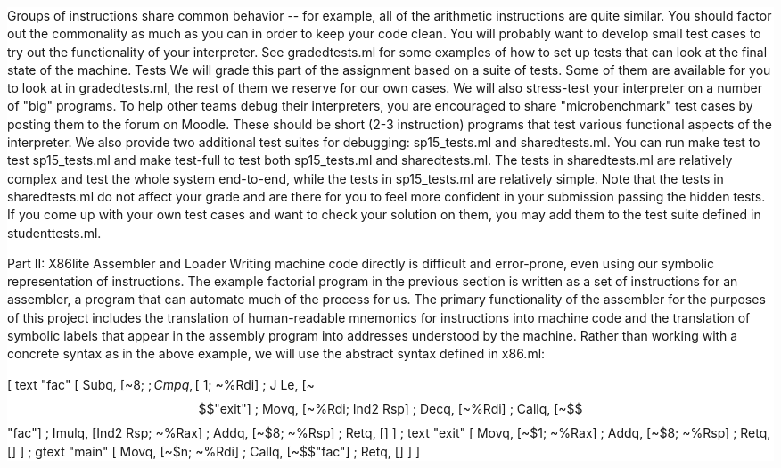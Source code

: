 Groups of instructions share common behavior -- for example, all of the arithmetic instructions are quite similar. You should factor out the commonality as much as you can in order to keep your code clean.
You will probably want to develop small test cases to try out the functionality of your interpreter. See gradedtests.ml for some examples of how to set up tests that can look at the final state of the machine.
Tests
We will grade this part of the assignment based on a suite of tests. Some of them are available for you to look at in gradedtests.ml, the rest of them we reserve for our own cases. We will also stress-test your interpreter on a number of "big" programs.
To help other teams debug their interpreters, you are encouraged to share "microbenchmark" test cases by posting them to the forum on Moodle. These should be short (2-3 instruction) programs that test various functional aspects of the interpreter. We also provide two additional test suites for debugging: sp15_tests.ml and sharedtests.ml. You can run make test to test sp15_tests.ml and make test-full to test both sp15_tests.ml and sharedtests.ml. The tests in sharedtests.ml are relatively complex and test the whole system end-to-end, while the tests in sp15_tests.ml are relatively simple. Note that the tests in sharedtests.ml do not affect your grade and are there for you to feel more confident in your submission passing the hidden tests.
If you come up with your own test cases and want to check your solution on them, you may add them to the test suite defined in studenttests.ml.

 
Part II: X86lite Assembler and Loader
Writing machine code directly is difficult and error-prone, even using our symbolic representation of instructions. The example factorial program in the previous section is written as a set of instructions for an assembler, a program that can automate much of the process for us. The primary functionality of the assembler for the purposes of this project includes the translation of human-readable mnemonics for instructions into machine code and the translation of symbolic labels that appear in the assembly program into addresses understood by the machine.
Rather than working with a concrete syntax as in the above example, we will use the abstract syntax defined in x86.ml:

[ text "fac"
       [ Subq,  [~$8; ~%Rsp]
       ; Cmpq,  [~$1; ~%Rdi]
       ; J Le,  [~$$"exit"]
       ; Movq,  [~%Rdi; Ind2 Rsp]
       ; Decq,  [~%Rdi]
       ; Callq, [~$$"fac"]
       ; Imulq, [Ind2 Rsp; ~%Rax]
       ; Addq,  [~$8; ~%Rsp]
       ; Retq,  []
       ]
; text "exit"
       [ Movq,  [~$1; ~%Rax]
       ; Addq,  [~$8; ~%Rsp]
       ; Retq,  [] 
       ]
; gtext "main"
       [ Movq,  [~$n; ~%Rdi]
       ; Callq, [~$$"fac"]
       ; Retq,  []
       ]
]
